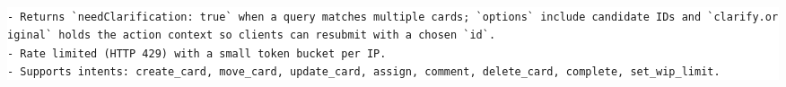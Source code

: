     - Returns `needClarification: true` when a query matches multiple cards; `options` include candidate IDs and `clarify.original` holds the action context so clients can resubmit with a chosen `id`.
    - Rate limited (HTTP 429) with a small token bucket per IP.
    - Supports intents: create_card, move_card, update_card, assign, comment, delete_card, complete, set_wip_limit.
